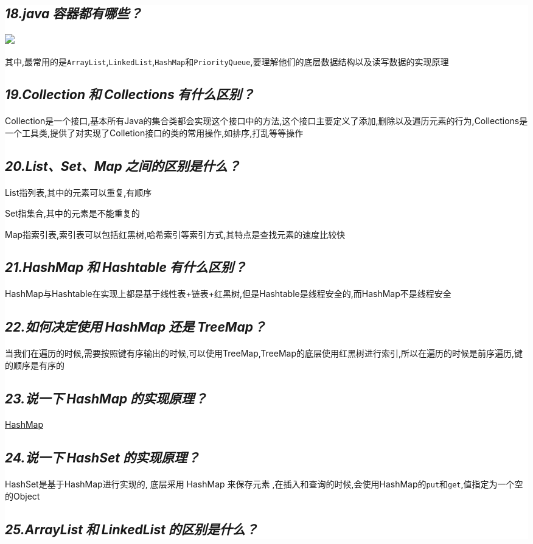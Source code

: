## *18.java 容器都有哪些？*

![](http://imageblog.boyn.top/202002071523_389.png)

其中,最常用的是`ArrayList`,`LinkedList`,`HashMap`和`PriorityQueue`,要理解他们的底层数据结构以及读写数据的实现原理





## *19.Collection 和 Collections 有什么区别？*

Collection是一个接口,基本所有Java的集合类都会实现这个接口中的方法,这个接口主要定义了添加,删除以及遍历元素的行为,Collections是一个工具类,提供了对实现了Colletion接口的类的常用操作,如排序,打乱等等操作





## *20.List、Set、Map 之间的区别是什么？*

List指列表,其中的元素可以重复,有顺序

Set指集合,其中的元素是不能重复的

Map指索引表,索引表可以包括红黑树,哈希索引等索引方式,其特点是查找元素的速度比较快





## *21.HashMap 和 Hashtable 有什么区别？*

HashMap与Hashtable在实现上都是基于线性表+链表+红黑树,但是Hashtable是线程安全的,而HashMap不是线程安全





## *22.如何决定使用 HashMap 还是 TreeMap？*

当我们在遍历的时候,需要按照键有序输出的时候,可以使用TreeMap,TreeMap的底层使用红黑树进行索引,所以在遍历的时候是前序遍历,键的顺序是有序的



## *23.说一下 HashMap 的实现原理？*

[HashMap](../JDK集合/HashMap)



## *24.说一下 HashSet 的实现原理？*

HashSet是基于HashMap进行实现的, 底层采用 HashMap 来保存元素 ,在插入和查询的时候,会使用HashMap的`put`和`get`,值指定为一个空的Object





## *25.ArrayList 和 LinkedList 的区别是什么？*
